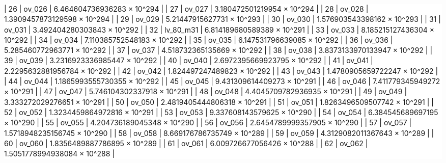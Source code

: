 | 26 | ov_026 | 6.464604736936283 × 10^294 |
| 27 | ov_027 | 3.180472501219954 × 10^294 |
| 28 | ov_028 | 1.3909457873129598 × 10^294 |
| 29 | ov_029 | 5.21447915627731 × 10^293 |
| 30 | ov_030 | 1.576903543398162 × 10^293 |
| 31 | ov_031 | 3.492404280303843 × 10^292 |
| 32 | lv_80_m31 | 6.814189680589389 × 10^291 |
| 33 | ov_033 | 8.185215127436304 × 10^292 |
| 34 | ov_034 | 7.110385752548183 × 10^292 |
| 35 | ov_035 | 6.147531796639085 × 10^292 |
| 36 | ov_036 | 5.285460772963771 × 10^292 |
| 37 | ov_037 | 4.518732365135669 × 10^292 |
| 38 | ov_038 | 3.8373133970133947 × 10^292 |
| 39 | ov_039 | 3.2316923336985447 × 10^292 |
| 40 | ov_040 | 2.6972395669923795 × 10^292 |
| 41 | ov_041 | 2.2295632881956784 × 10^292 |
| 42 | ov_042 | 1.824497247489823 × 10^292 |
| 43 | ov_043 | 1.4780905659722247 × 10^292 |
| 44 | ov_044 | 1.1865993555730355 × 10^292 |
| 45 | ov_045 | 9.431309614409273 × 10^291 |
| 46 | ov_046 | 7.411779345949272 × 10^291 |
| 47 | ov_047 | 5.746104302337918 × 10^291 |
| 48 | ov_048 | 4.4045709782936935 × 10^291 |
| 49 | ov_049 | 3.333272029276651 × 10^291 |
| 50 | ov_050 | 2.4819405444806318 × 10^291 |
| 51 | ov_051 | 1.8263496509507742 × 10^291 |
| 52 | ov_052 | 1.3234459864972816 × 10^291 |
| 53 | ov_053 | 9.337608143579625 × 10^290 |
| 54 | ov_054 | 6.384545689697195 × 10^290 |
| 55 | ov_055 | 4.204736189045348 × 10^290 |
| 56 | ov_056 | 2.6454789999357905 × 10^290 |
| 57 | ov_057 | 1.5718948235156745 × 10^290 |
| 58 | ov_058 | 8.669176786735749 × 10^289 |
| 59 | ov_059 | 4.3129082011367643 × 10^289 |
| 60 | ov_060 | 1.8356489887786895 × 10^289 |
| 61 | ov_061 | 6.009726677056426 × 10^288 |
| 62 | ov_062 | 1.5051778994938084 × 10^288 |